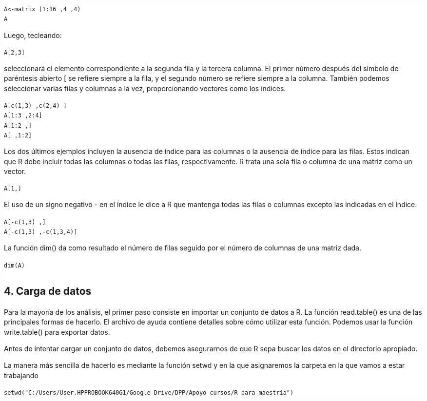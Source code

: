 ```{r}
A<-matrix (1:16 ,4 ,4)
A
```

Luego, tecleando:

```{r}
A[2,3]
```

seleccionará el elemento correspondiente a la segunda fila y la tercera columna. El primer número después del símbolo de paréntesis abierto [ se refiere siempre a la fila, y el segundo número se refiere siempre a la columna. También podemos seleccionar varias filas y columnas a la vez, proporcionando vectores como los índices.

```{r}
A[c(1,3) ,c(2,4) ]
A[1:3 ,2:4]
A[1:2 ,]
A[ ,1:2]
```

Los dos últimos ejemplos incluyen la ausencia de índice para las columnas o la ausencia de índice para las filas. Estos indican que R debe incluir todas las columnas o todas las filas, respectivamente. R trata una sola fila o columna de una matriz como un vector.

```{r}
A[1,]
```

El uso de un signo negativo - en el índice le dice a R que mantenga todas las filas o columnas excepto las indicadas en el índice.

```{r}
A[-c(1,3) ,]
A[-c(1,3) ,-c(1,3,4)]
```

La función dim() da como resultado el número de filas seguido por el número de columnas de una matriz dada.

```{r}
dim(A)
```

## 4. Carga de datos

Para la mayoría de los análisis, el primer paso consiste en importar un conjunto de datos a R. La función read.table() es una de las principales formas de hacerlo. El archivo de ayuda contiene detalles sobre cómo utilizar esta función. Podemos usar la función write.table() para exportar datos.

Antes de intentar cargar un conjunto de datos, debemos asegurarnos de que R sepa buscar los datos en el directorio apropiado. 

La manera más sencilla de hacerlo es mediante la función setwd y en la que asignaremos la carpeta en la que vamos a estar trabajando

```{r}
setwd("C:/Users/User.HPPROBOOK640G1/Google Drive/DPP/Apoyo cursos/R para maestría")
```
